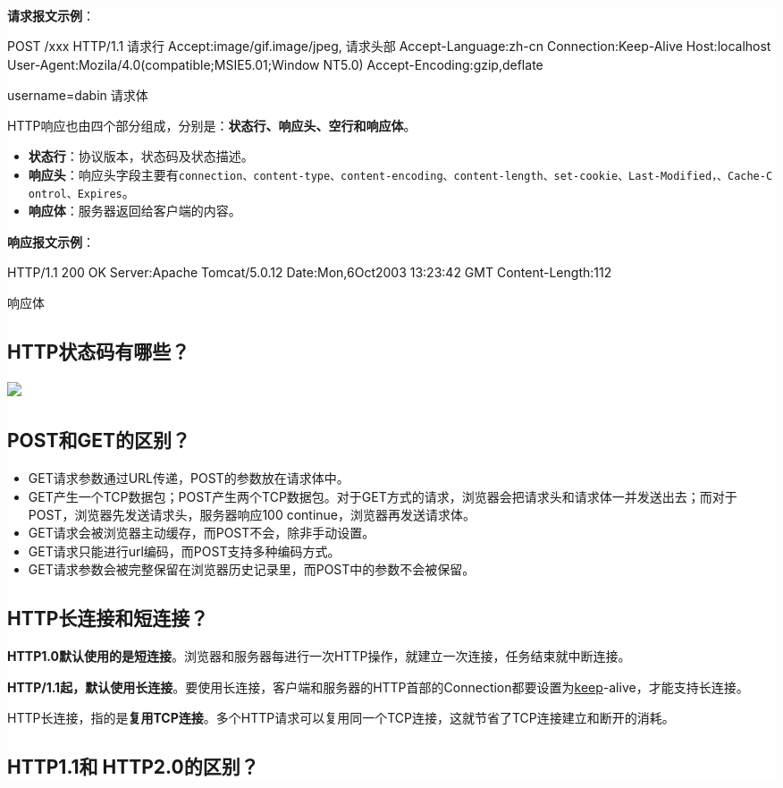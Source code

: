 **请求报文示例**：

POST /xxx HTTP/1.1 请求行
Accept:image/gif.image/jpeg, 请求头部
Accept-Language:zh-cn
Connection:Keep-Alive
Host:localhost
User-Agent:Mozila/4.0(compatible;MSIE5.01;Window NT5.0)
Accept-Encoding:gzip,deflate

username=dabin 请求体

HTTP响应也由四个部分组成，分别是：**状态行、响应头、空行和响应体**。

*   **状态行**：协议版本，状态码及状态描述。
*   **响应头**：响应头字段主要有`connection、content-type、content-encoding、content-length、set-cookie、Last-Modified，、Cache-Control、Expires`。
*   **响应体**：服务器返回给客户端的内容。

**响应报文示例**：

HTTP/1.1 200 OK
Server:Apache Tomcat/5.0.12
Date:Mon,6Oct2003 13:23:42 GMT
Content-Length:112

<html>
    <body>响应体</body>
</html>

HTTP状态码有哪些？
-----------

![](https://uploadfiles.nowcoder.com/files/20220322/8683776_1647910220980/http-status-code.png)

POST和GET的区别？
------------

*   GET请求参数通过URL传递，POST的参数放在请求体中。
*   GET产生一个TCP数据包；POST产生两个TCP数据包。对于GET方式的请求，浏览器会把请求头和请求体一并发送出去；而对于POST，浏览器先发送请求头，服务器响应100 continue，浏览器再发送请求体。
*   GET请求会被浏览器主动缓存，而POST不会，除非手动设置。
*   GET请求只能进行url编码，而POST支持多种编码方式。
*   GET请求参数会被完整保留在浏览器历史记录里，而POST中的参数不会被保留。

HTTP长连接和短连接？
------------

**HTTP1.0默认使用的是短连接**。浏览器和服务器每进行一次HTTP操作，就建立一次连接，任务结束就中断连接。

**HTTP/1.1起，默认使用长连接**。要使用长连接，客户端和服务器的HTTP首部的Connection都要设置为[keep](/jump/super-jump/word?word=keep)\-alive，才能支持长连接。

HTTP长连接，指的是**复用TCP连接**。多个HTTP请求可以复用同一个TCP连接，这就节省了TCP连接建立和断开的消耗。

HTTP1.1和 HTTP2.0的区别？
--------------------
